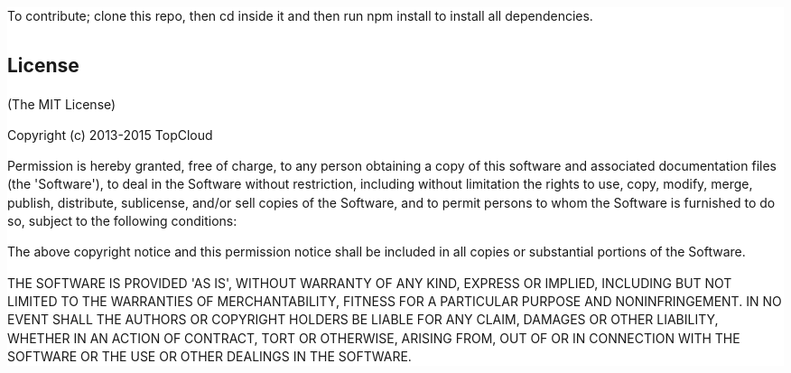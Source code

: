 To contribute; clone this repo, then cd inside it and then run npm install to install all dependencies.

## License

(The MIT License)

Copyright (c) 2013-2015 TopCloud

Permission is hereby granted, free of charge, to any person obtaining a copy of this software and associated documentation files (the 'Software'), to deal in the Software without restriction, including without limitation the rights to use, copy, modify, merge, publish, distribute, sublicense, and/or sell copies of the Software, and to permit persons to whom the Software is furnished to do so, subject to the following conditions:

The above copyright notice and this permission notice shall be included in all copies or substantial portions of the Software.

THE SOFTWARE IS PROVIDED 'AS IS', WITHOUT WARRANTY OF ANY KIND, EXPRESS OR IMPLIED, INCLUDING BUT NOT LIMITED TO THE WARRANTIES OF MERCHANTABILITY, FITNESS FOR A PARTICULAR PURPOSE AND NONINFRINGEMENT. IN NO EVENT SHALL THE AUTHORS OR COPYRIGHT HOLDERS BE LIABLE FOR ANY CLAIM, DAMAGES OR OTHER LIABILITY, WHETHER IN AN ACTION OF CONTRACT, TORT OR OTHERWISE, ARISING FROM, OUT OF OR IN CONNECTION WITH THE SOFTWARE OR THE USE OR OTHER DEALINGS IN THE SOFTWARE.